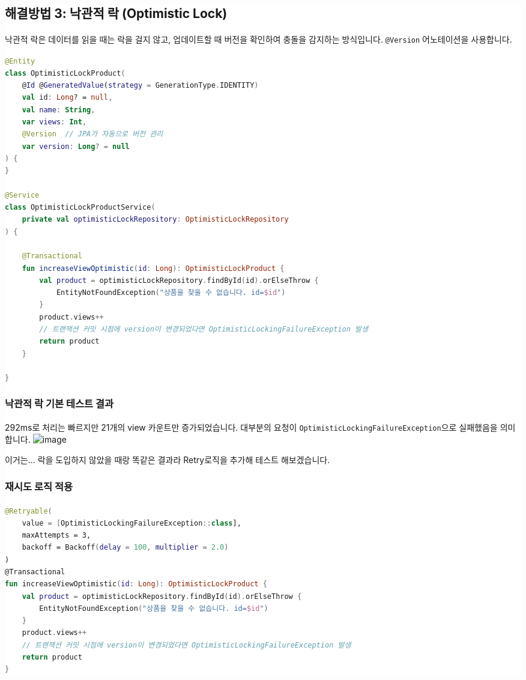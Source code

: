 ## 해결방법 3: 낙관적 락 (Optimistic Lock)

낙관적 락은 데이터를 읽을 때는 락을 걸지 않고, 업데이트할 때 버전을 확인하여 충돌을 감지하는 방식입니다. `@Version` 어노테이션을 사용합니다.

```kotlin
@Entity
class OptimisticLockProduct(
    @Id @GeneratedValue(strategy = GenerationType.IDENTITY)
    val id: Long? = null,
    val name: String,
    var views: Int,
    @Version  // JPA가 자동으로 버전 관리
    var version: Long? = null
) {
}

@Service  
class OptimisticLockProductService(  
    private val optimisticLockRepository: OptimisticLockRepository  
) {  
  
    @Transactional
    fun increaseViewOptimistic(id: Long): OptimisticLockProduct {
        val product = optimisticLockRepository.findById(id).orElseThrow {
            EntityNotFoundException("상품을 찾을 수 없습니다. id=$id")
        }
        product.views++
        // 트랜잭션 커밋 시점에 version이 변경되었다면 OptimisticLockingFailureException 발생
        return product
    }  
  
}
```

### 낙관적 락 기본 테스트 결과
292ms로 처리는 빠르지만 21개의 view 카운트만 증가되었습니다. 대부분의 요청이 `OptimisticLockingFailureException`으로 실패했음을 의미합니다.
![image](https://rootbly-images.s3.ap-northeast-2.amazonaws.com/notes/3093463d5c382b91469165e93a9e0738.png)

이거는... 락을 도입하지 않았을 때랑 똑같은 결과라 Retry로직을 추가해 테스트 해보겠습니다.

### 재시도 로직 적용
```kotlin
@Retryable(
	value = [OptimisticLockingFailureException::class],
	maxAttempts = 3,
	backoff = Backoff(delay = 100, multiplier = 2.0)
)
@Transactional
fun increaseViewOptimistic(id: Long): OptimisticLockProduct {
	val product = optimisticLockRepository.findById(id).orElseThrow {
		EntityNotFoundException("상품을 찾을 수 없습니다. id=$id")
	}
	product.views++
	// 트랜잭션 커밋 시점에 version이 변경되었다면 OptimisticLockingFailureException 발생
	return product
}  
```
